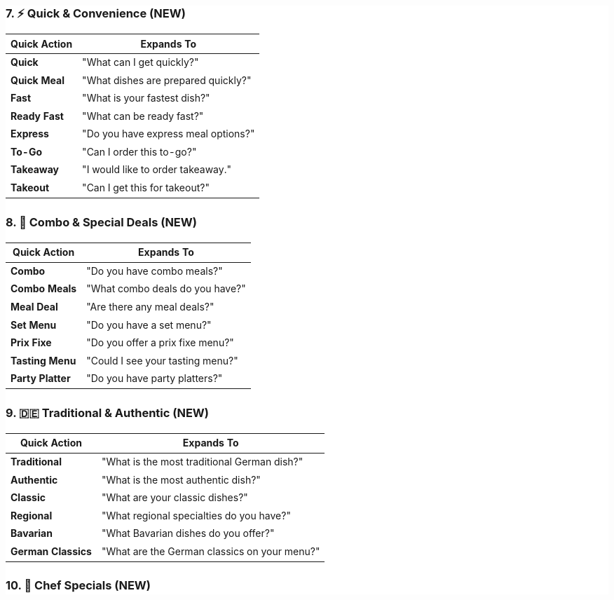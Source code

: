 ### 7. ⚡ **Quick & Convenience** (NEW)

| Quick Action | Expands To |
|-------------|------------|
| **Quick** | "What can I get quickly?" |
| **Quick Meal** | "What dishes are prepared quickly?" |
| **Fast** | "What is your fastest dish?" |
| **Ready Fast** | "What can be ready fast?" |
| **Express** | "Do you have express meal options?" |
| **To-Go** | "Can I order this to-go?" |
| **Takeaway** | "I would like to order takeaway." |
| **Takeout** | "Can I get this for takeout?" |

### 8. 🎁 **Combo & Special Deals** (NEW)

| Quick Action | Expands To |
|-------------|------------|
| **Combo** | "Do you have combo meals?" |
| **Combo Meals** | "What combo deals do you have?" |
| **Meal Deal** | "Are there any meal deals?" |
| **Set Menu** | "Do you have a set menu?" |
| **Prix Fixe** | "Do you offer a prix fixe menu?" |
| **Tasting Menu** | "Could I see your tasting menu?" |
| **Party Platter** | "Do you have party platters?" |

### 9. 🇩🇪 **Traditional & Authentic** (NEW)

| Quick Action | Expands To |
|-------------|------------|
| **Traditional** | "What is the most traditional German dish?" |
| **Authentic** | "What is the most authentic dish?" |
| **Classic** | "What are your classic dishes?" |
| **Regional** | "What regional specialties do you have?" |
| **Bavarian** | "What Bavarian dishes do you offer?" |
| **German Classics** | "What are the German classics on your menu?" |

### 10. 🎨 **Chef Specials** (NEW)
